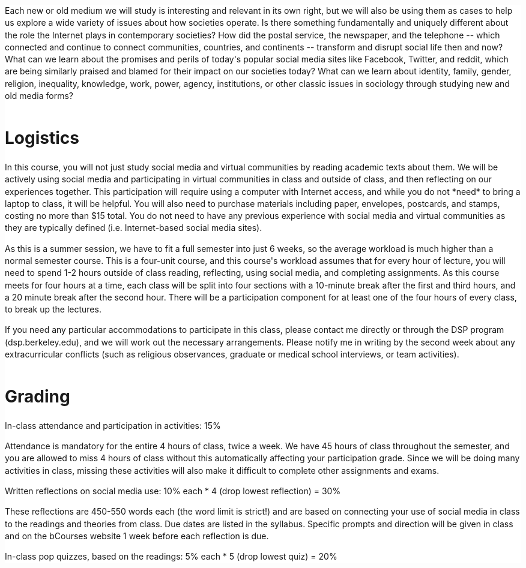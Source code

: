 Each new or old medium we will study is interesting and relevant in its own right, but we will also be using them as cases to help us explore a wide variety of issues about how societies operate. Is there something fundamentally and uniquely different about the role the Internet plays in contemporary societies? How did the postal service, the newspaper, and the telephone -- which connected and continue to connect communities, countries, and continents -- transform and disrupt social life then and now? What can we learn about the promises and perils of today&#39;s popular social media sites like Facebook, Twitter, and reddit, which are being similarly praised and blamed for their impact on our societies today? What can we learn about identity, family, gender, religion, inequality, knowledge, work, power, agency, institutions, or other classic issues in sociology through studying new and old media forms?

# Logistics

In this course, you will not just study social media and virtual communities by reading academic texts about them. We will be actively using social media and participating in virtual communities in class and outside of class, and then reflecting on our experiences together. This participation will require using a computer with Internet access, and while you do not \*need\* to bring a laptop to class, it will be helpful. You will also need to purchase materials including paper, envelopes, postcards, and stamps, costing no more than $15 total. You do not need to have any previous experience with social media and virtual communities as they are typically defined (i.e. Internet-based social media sites).

As this is a summer session, we have to fit a full semester into just 6 weeks, so the average workload is much higher than a normal semester course. This is a four-unit course, and this course&#39;s workload assumes that for every hour of lecture, you will need to spend 1-2 hours outside of class reading, reflecting, using social media, and completing assignments. As this course meets for four hours at a time, each class will be split into four sections with a 10-minute break after the first and third hours, and a 20 minute break after the second hour. There will be a participation component for at least one of the four hours of every class, to break up the lectures.

If you need any particular accommodations to participate in this class, please contact me directly or through the DSP program (dsp.berkeley.edu), and we will work out the necessary arrangements. Please notify me in writing by the second week about any extracurricular conflicts (such as religious observances, graduate or medical school interviews, or team activities). 

# Grading

In-class attendance and participation in activities: 15%

Attendance is mandatory for the entire 4 hours of class, twice a week. We have 45 hours of class throughout the semester, and you are allowed to miss 4 hours of class without this automatically affecting your participation grade. Since we will be doing many activities in class, missing these activities will also make it difficult to complete other assignments and exams.

 Written reflections on social media use: 10% each \* 4 (drop lowest reflection) = 30%

These reflections are 450-550 words each (the word limit is strict!) and are based on connecting your use of social media in class to the readings and theories from class. Due dates are listed in the syllabus. Specific prompts and direction will be given in class and on the bCourses website 1 week before each reflection is due.

In-class pop quizzes, based on the readings: 5% each \* 5 (drop lowest quiz) = 20%
